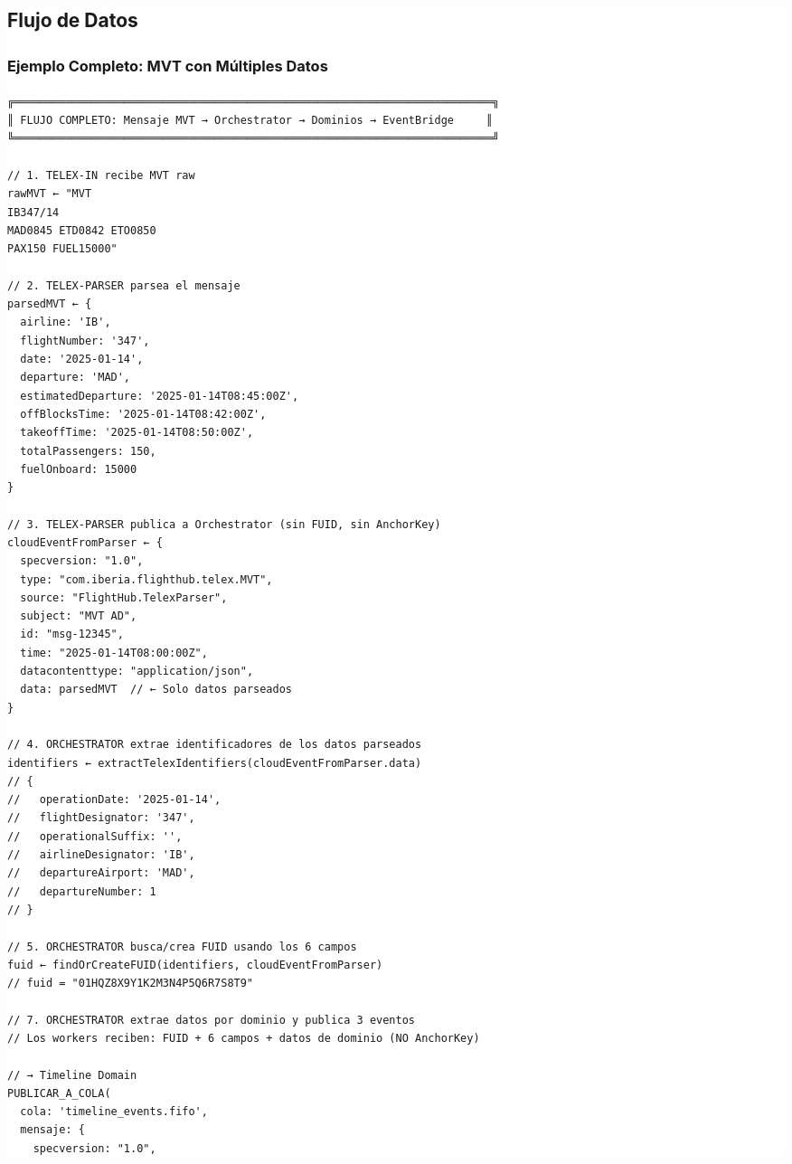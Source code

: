 ## Flujo de Datos

### Ejemplo Completo: MVT con Múltiples Datos

```
╔══════════════════════════════════════════════════════════════════════════╗
║ FLUJO COMPLETO: Mensaje MVT → Orchestrator → Dominios → EventBridge     ║
╚══════════════════════════════════════════════════════════════════════════╝

// 1. TELEX-IN recibe MVT raw
rawMVT ← "MVT
IB347/14
MAD0845 ETD0842 ETO0850
PAX150 FUEL15000"

// 2. TELEX-PARSER parsea el mensaje
parsedMVT ← {
  airline: 'IB',
  flightNumber: '347',
  date: '2025-01-14',
  departure: 'MAD',
  estimatedDeparture: '2025-01-14T08:45:00Z',
  offBlocksTime: '2025-01-14T08:42:00Z',
  takeoffTime: '2025-01-14T08:50:00Z',
  totalPassengers: 150,
  fuelOnboard: 15000
}

// 3. TELEX-PARSER publica a Orchestrator (sin FUID, sin AnchorKey)
cloudEventFromParser ← {
  specversion: "1.0",
  type: "com.iberia.flighthub.telex.MVT",
  source: "FlightHub.TelexParser",
  subject: "MVT AD",
  id: "msg-12345",
  time: "2025-01-14T08:00:00Z",
  datacontenttype: "application/json",
  data: parsedMVT  // ← Solo datos parseados
}

// 4. ORCHESTRATOR extrae identificadores de los datos parseados
identifiers ← extractTelexIdentifiers(cloudEventFromParser.data)
// {
//   operationDate: '2025-01-14',
//   flightDesignator: '347',
//   operationalSuffix: '',
//   airlineDesignator: 'IB',
//   departureAirport: 'MAD',
//   departureNumber: 1
// }

// 5. ORCHESTRATOR busca/crea FUID usando los 6 campos
fuid ← findOrCreateFUID(identifiers, cloudEventFromParser)
// fuid = "01HQZ8X9Y1K2M3N4P5Q6R7S8T9"

// 7. ORCHESTRATOR extrae datos por dominio y publica 3 eventos
// Los workers reciben: FUID + 6 campos + datos de dominio (NO AnchorKey)

// → Timeline Domain
PUBLICAR_A_COLA(
  cola: 'timeline_events.fifo',
  mensaje: {
    specversion: "1.0",
```